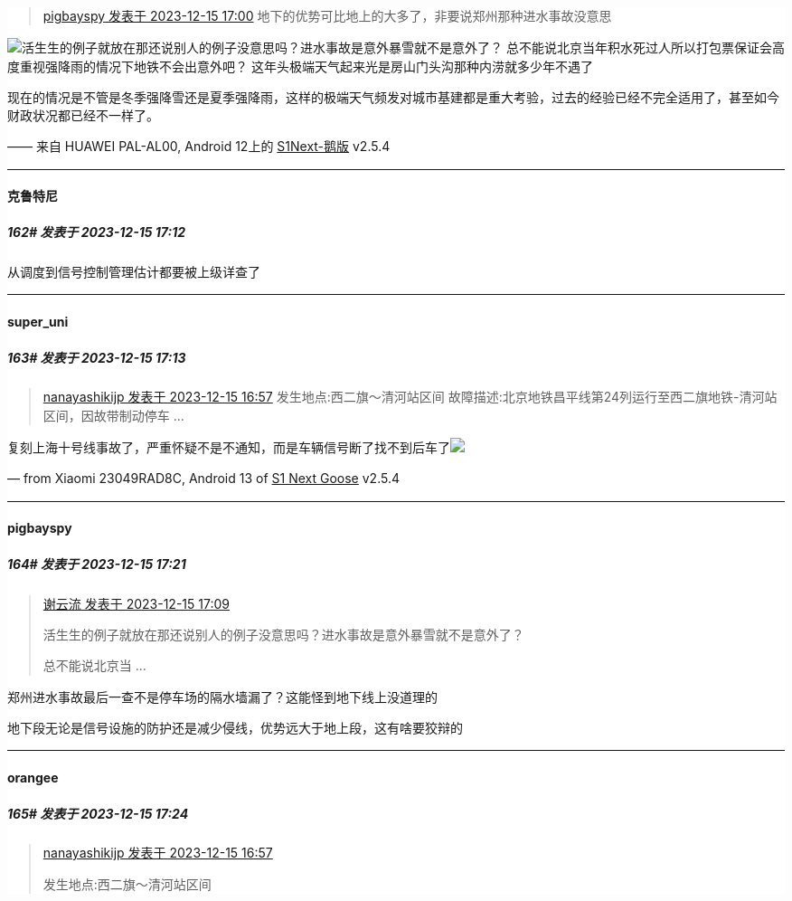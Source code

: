 <blockquote><a href="httphttps://bbs.saraba1st.com/2b/forum.php?mod=redirect&amp;goto=findpost&amp;pid=63338697&amp;ptid=2164134" target="_blank">pigbayspy 发表于 2023-12-15 17:00</a>
地下的优势可比地上的大多了，非要说郑州那种进水事故没意思</blockquote>
<img src="https://static.saraba1st.com/image/smiley/face2017/024.png" referrerpolicy="no-referrer">活生生的例子就放在那还说别人的例子没意思吗？进水事故是意外暴雪就不是意外了？
总不能说北京当年积水死过人所以打包票保证会高度重视强降雨的情况下地铁不会出意外吧？
这年头极端天气起来光是房山门头沟那种内涝就多少年不遇了

现在的情况是不管是冬季强降雪还是夏季强降雨，这样的极端天气频发对城市基建都是重大考验，过去的经验已经不完全适用了，甚至如今财政状况都已经不一样了。

—— 来自 HUAWEI PAL-AL00, Android 12上的 [S1Next-鹅版](https://github.com/ykrank/S1-Next/releases) v2.5.4

*****

####  克鲁特尼  
##### 162#       发表于 2023-12-15 17:12

从调度到信号控制管理估计都要被上级详查了

*****

####  super_uni  
##### 163#       发表于 2023-12-15 17:13

<blockquote><a href="httphttps://bbs.saraba1st.com/2b/forum.php?mod=redirect&amp;goto=findpost&amp;pid=63338662&amp;ptid=2164134" target="_blank">nanayashikijp 发表于 2023-12-15 16:57</a>
发生地点:西二旗～清河站区间
故障描述:北京地铁昌平线第24列运行至西二旗地铁-清河站区间，因故带制动停车 ...</blockquote>
复刻上海十号线事故了，严重怀疑不是不通知，而是车辆信号断了找不到后车了<img src="https://static.saraba1st.com/image/smiley/face2017/067.png" referrerpolicy="no-referrer">

— from Xiaomi 23049RAD8C, Android 13 of [S1 Next Goose](https://pan.baidu.com/s/1mi43uRm) v2.5.4

*****

####  pigbayspy  
##### 164#       发表于 2023-12-15 17:21

<blockquote><a href="httphttps://bbs.saraba1st.com/2b/forum.php?mod=redirect&amp;goto=findpost&amp;pid=63338797&amp;ptid=2164134" target="_blank">谢云流 发表于 2023-12-15 17:09</a>

活生生的例子就放在那还说别人的例子没意思吗？进水事故是意外暴雪就不是意外了？

总不能说北京当 ...</blockquote>
郑州进水事故最后一查不是停车场的隔水墙漏了？这能怪到地下线上没道理的

地下段无论是信号设施的防护还是减少侵线，优势远大于地上段，这有啥要狡辩的

*****

####  orangee  
##### 165#       发表于 2023-12-15 17:24

<blockquote><a href="httphttps://bbs.saraba1st.com/2b/forum.php?mod=redirect&amp;goto=findpost&amp;pid=63338662&amp;ptid=2164134" target="_blank">nanayashikijp 发表于 2023-12-15 16:57</a>

发生地点:西二旗～清河站区间
